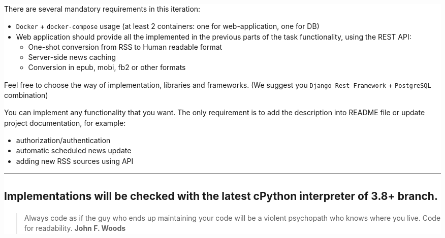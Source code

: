 There are several mandatory requirements in this iteration:

- `Docker` + `docker-compose` usage (at least 2 containers: one for
  web-application, one for DB)
- Web application should provide all the implemented in the previous parts of
  the task functionality, using the REST API:
  - One-shot conversion from RSS to Human readable format
  - Server-side news caching
  - Conversion in epub, mobi, fb2 or other formats

Feel free to choose the way of implementation, libraries and frameworks. (We
suggest you `Django Rest Framework` + `PostgreSQL` combination)

You can implement any functionality that you want. The only requirement is to
add the description into README file or update project documentation, for
example:

- authorization/authentication
- automatic scheduled news update
- adding new RSS sources using API

---

## Implementations will be checked with the latest cPython interpreter of 3.8+ branch.

> Always code as if the guy who ends up maintaining your code will be a violent
> psychopath who knows where you live. Code for readability. **John F. Woods**

